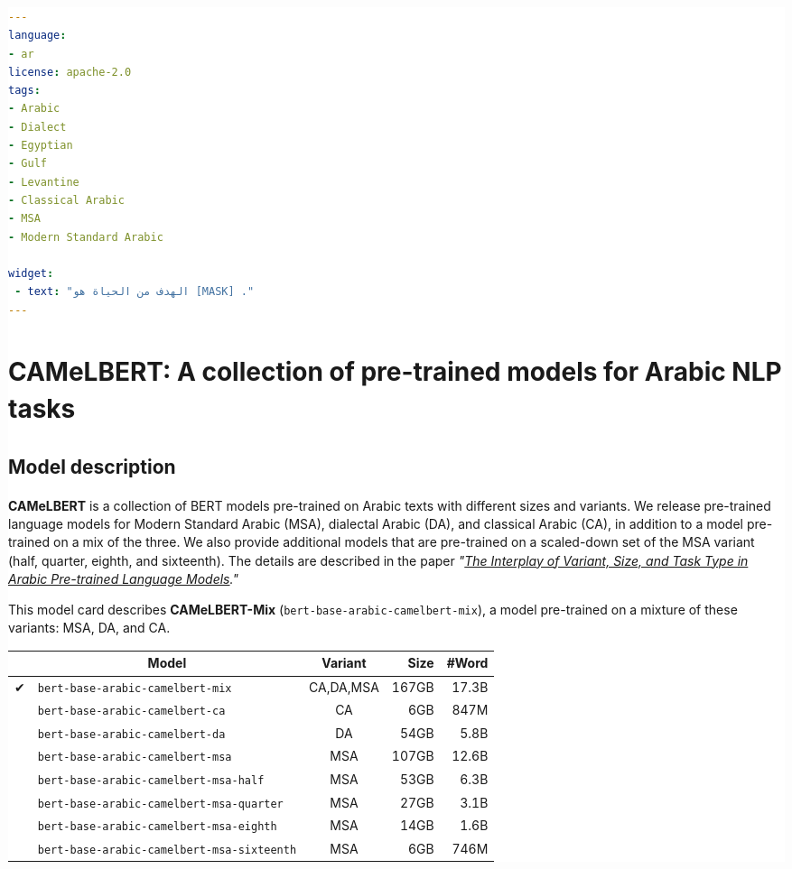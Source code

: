 ```yaml
---
language: 
- ar
license: apache-2.0
tags:
- Arabic
- Dialect
- Egyptian
- Gulf
- Levantine
- Classical Arabic
- MSA
- Modern Standard Arabic
 
widget:
 - text: "الهدف من الحياة هو [MASK] ."
---
```


# CAMeLBERT: A collection of pre-trained models for Arabic NLP tasks

## Model description

**CAMeLBERT** is a collection of BERT models pre-trained on Arabic texts with different sizes and variants.
We release pre-trained language models for Modern Standard Arabic (MSA), dialectal Arabic (DA), and classical Arabic (CA), in addition to a model pre-trained on a mix of the three.
We also provide additional models that are pre-trained on a scaled-down set of the MSA variant (half, quarter, eighth, and sixteenth).
The details are described in the paper *"[The Interplay of Variant, Size, and Task Type in Arabic Pre-trained Language Models](https://arxiv.org/abs/2103.06678)."*

This model card describes **CAMeLBERT-Mix** (`bert-base-arabic-camelbert-mix`), a model pre-trained on a mixture of these variants: MSA, DA, and CA.

||Model|Variant|Size|#Word|
|-|-|:-:|-:|-:|
|✔|`bert-base-arabic-camelbert-mix`|CA,DA,MSA|167GB|17.3B|
||`bert-base-arabic-camelbert-ca`|CA|6GB|847M|
||`bert-base-arabic-camelbert-da`|DA|54GB|5.8B|
||`bert-base-arabic-camelbert-msa`|MSA|107GB|12.6B|
||`bert-base-arabic-camelbert-msa-half`|MSA|53GB|6.3B|
||`bert-base-arabic-camelbert-msa-quarter`|MSA|27GB|3.1B|
||`bert-base-arabic-camelbert-msa-eighth`|MSA|14GB|1.6B|
||`bert-base-arabic-camelbert-msa-sixteenth`|MSA|6GB|746M|
